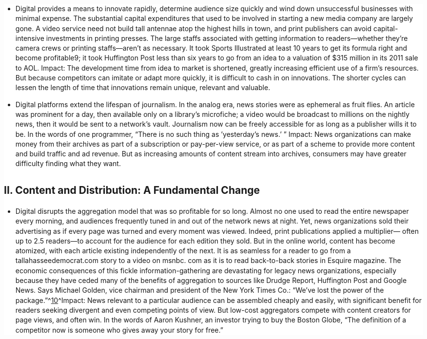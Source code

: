 -   Digital provides a means to innovate rapidly, determine audience
    size quickly and wind down unsuccessful businesses with minimal
    expense. The substantial capital expenditures that used to be
    involved in starting a new media company are largely gone. A video
    service need not build tall antennae atop the highest hills in town,
    and print publishers can avoid capital-intensive investments in
    printing presses. The large staffs associated with getting
    information to readers—whether they’re camera crews or printing
    staffs—aren’t as necessary. It took Sports Illustrated at least 10
    years to get its formula right and become profitable9; it took
    Huffington Post less than six years to go from an idea to a
    valuation of \$315 million in its 2011 sale to AOL. Impact: The
    development time from idea to market is shortened, greatly
    increasing efficient use of a firm’s resources. But because
    competitors can imitate or adapt more quickly, it is difficult to
    cash in on innovations. The shorter cycles can lessen the length of
    time that innovations remain unique, relevant and valuable.

-   Digital platforms extend the lifespan of journalism. In the analog
    era, news stories were as ephemeral as fruit flies. An article was
    prominent for a day, then available only on a library’s microfiche;
    a video would be broadcast to millions on the nightly news, then it
    would be sent to a network’s vault. Journalism now can be freely
    accessible for as long as a publisher wills it to be. In the words
    of one programmer, “There is no such thing as ’yesterday’s news.’ ”
    Impact: News organizations can make money from their archives as
    part of a subscription or pay-per-view service, or as part of a
    scheme to provide more content and build traffic and ad revenue. But
    as increasing amounts of content stream into archives, consumers may
    have greater difficulty finding what they want.

II. Content and Distribution: A Fundamental Change
--------------------------------------------------

-   Digital disrupts the aggregation model that was so profitable for so
    long. Almost no one used to read the entire newspaper every morning,
    and audiences frequently tuned in and out of the network news at
    night. Yet, news organizations sold their advertising as if every
    page was turned and every moment was viewed. Indeed, print
    publications applied a multiplier— often up to 2.5 readers—to
    account for the audience for each edition they sold. But in the
    online world, content has become atomized, with each article
    existing independently of the next. It is as seamless for a reader
    to go from a tallahasseedemocrat.com story to a video on msnbc. com
    as it is to read back-to-back stories in Esquire magazine. The
    economic consequences of this fickle information-gathering are
    devastating for legacy news organizations, especially because they
    have ceded many of the benefits of aggregation to sources like
    Drudge Report, Huffington Post and Google News. Says Michael Golden,
    vice chairman and president of the New York Times Co.: “We’ve lost
    the power of the package.”^[10](#endnotes)^Impact: News
    relevant to a particular audience can be assembled cheaply and
    easily, with significant benefit for readers seeking divergent and
    even competing points of view. But low-cost aggregators compete with
    content creators for page views, and often win. In the words of
    Aaron Kushner, an investor trying to buy the Boston Globe, “The
    definition of a competitor now is someone who gives away your story
    for free.”
